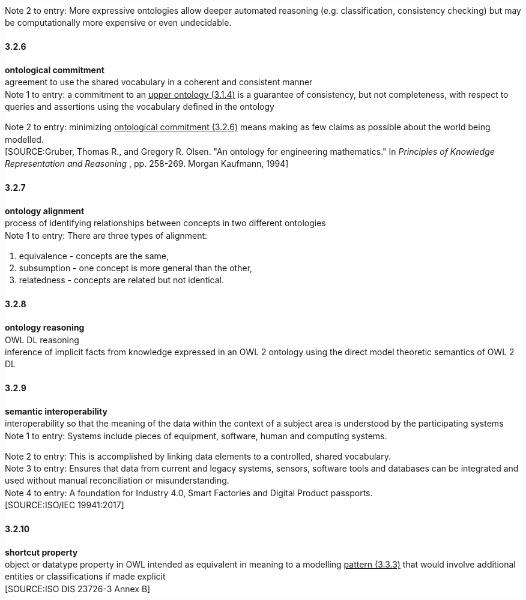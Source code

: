 
Note 2 to entry: More expressive ontologies allow deeper automated reasoning (e.g. classification, consistency checking) but may be computationally more expensive or even undecidable.  
<div class="sts-tbx-sec" id="90902_id-98625d31-c4dd-4272-8204-817b4517dd53"></div> 

#### 3.2.6
**ontological commitment**  
agreement to use the shared vocabulary in a coherent and consistent manner  
Note 1 to entry: a commitment to an [upper ontology (3.1.4)](#90902_id-a2afc511-994c-4a84-8aa1-4d8e28292229) is a guarantee of consistency, but not completeness, with respect to queries and assertions using the vocabulary defined in the ontology   

Note 2 to entry: minimizing [ontological commitment (3.2.6)](#90902_id-98625d31-c4dd-4272-8204-817b4517dd53) means making as few claims as possible about the world being modelled.  
[SOURCE:Gruber, Thomas R., and Gregory R. Olsen. "An ontology for engineering mathematics." In _Principles of Knowledge Representation and Reasoning_ , pp. 258-269. Morgan Kaufmann, 1994]  
<div class="sts-tbx-sec" id="90902_id-70c1695a-814e-45f5-c952-a68cf5c2737e"></div> 

#### 3.2.7
**ontology alignment**  
process of identifying relationships between concepts in two different ontologies  
Note 1 to entry: There are three types of alignment:  
  1. equivalence - concepts are the same,
  2. subsumption - one concept is more general than the other,
  3. relatedness - concepts are related but not identical.


<div class="sts-tbx-sec" id="90902_id-75768bd8-00ef-4c11-a67a-8e2dd8d9566e"></div> 

#### 3.2.8
**ontology reasoning**  
OWL DL reasoning  
inference of implicit facts from knowledge expressed in an OWL 2 ontology using the direct model theoretic semantics of OWL 2 DL  
<div class="sts-tbx-sec" id="90902_id-14833992-ad1e-4e12-fcbd-31b74aab0be9"></div> 

#### 3.2.9
**semantic interoperability**  
interoperability so that the meaning of the data within the context of a subject area is understood by the participating systems  
Note 1 to entry: Systems include pieces of equipment, software, human and computing systems.  

Note 2 to entry: This is accomplished by linking data elements to a controlled, shared vocabulary.  
Note 3 to entry: Ensures that data from current and legacy systems, sensors, software tools and databases can be integrated and used without manual reconciliation or misunderstanding.  
Note 4 to entry: A foundation for Industry 4.0, Smart Factories and Digital Product passports.  
[SOURCE:ISO/IEC 19941:2017]  
<div class="sts-tbx-sec" id="90902_id-c1a1aa0f-2558-417a-99df-61bdf46a076d"></div> 

#### 3.2.10
**shortcut property**  
object or datatype property in OWL intended as equivalent in meaning to a modelling [pattern (3.3.3)](#90902_id-375bcae2-7d95-4df7-ed03-626059f2b691) that would involve additional entities or classifications if made explicit  
[SOURCE:ISO DIS 23726-3 Annex B]
